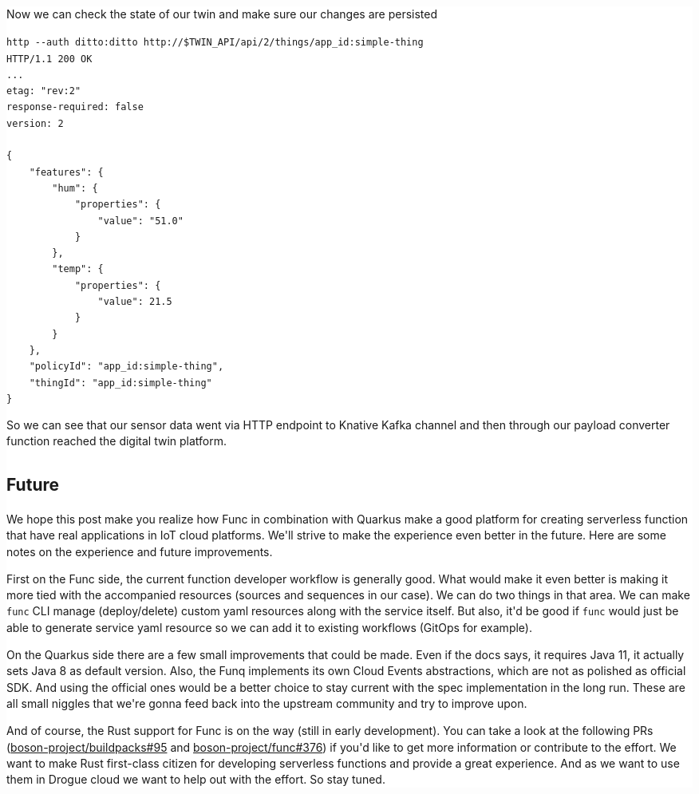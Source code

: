 Now we can check the state of our twin and make sure our changes are persisted

```shell
http --auth ditto:ditto http://$TWIN_API/api/2/things/app_id:simple-thing
HTTP/1.1 200 OK
...
etag: "rev:2"
response-required: false
version: 2

{
    "features": {
        "hum": {
            "properties": {
                "value": "51.0"
            }
        },
        "temp": {
            "properties": {
                "value": 21.5
            }
        }
    },
    "policyId": "app_id:simple-thing",
    "thingId": "app_id:simple-thing"
}
```

So we can see that our sensor data went via HTTP endpoint to Knative Kafka channel and then through our payload converter function reached the digital twin platform.

## Future

We hope this post make you realize how Func in combination with Quarkus make a good platform for creating serverless function that have real applications in IoT cloud platforms. We'll strive to make the experience even better in the future. Here are some notes on the experience and future improvements.

First on the Func side, the current function developer workflow is generally good. What would make it even better is making it more tied with the accompanied resources (sources and sequences in our case). We can do two things in that area. We can make `func` CLI manage (deploy/delete) custom yaml resources along with the service itself. But also, it'd be good if `func` would just be able to generate service yaml resource so we can add it to existing workflows (GitOps for example).

On the Quarkus side there are a few small improvements that could be made. Even if the docs says, it requires Java 11, it actually sets Java 8 as default version. Also, the Funq implements its own Cloud Events abstractions, which are not as polished as official SDK. And using the official ones would be a better choice to stay current with the spec implementation in the long run. These are all small niggles that we're gonna feed back into the upstream community and try to improve upon.

And of course, the Rust support for Func is on the way (still in early development). You can take a look at the following PRs ([boson-project/buildpacks#95](https://github.com/boson-project/buildpacks/pull/95) and [boson-project/func#376](https://github.com/boson-project/func/pull/376)) if you'd like to get more information or contribute to the effort. We want to make Rust first-class citizen for developing serverless functions and provide a great experience. And as we want to use them in Drogue cloud we want to help out with the effort. So stay tuned.